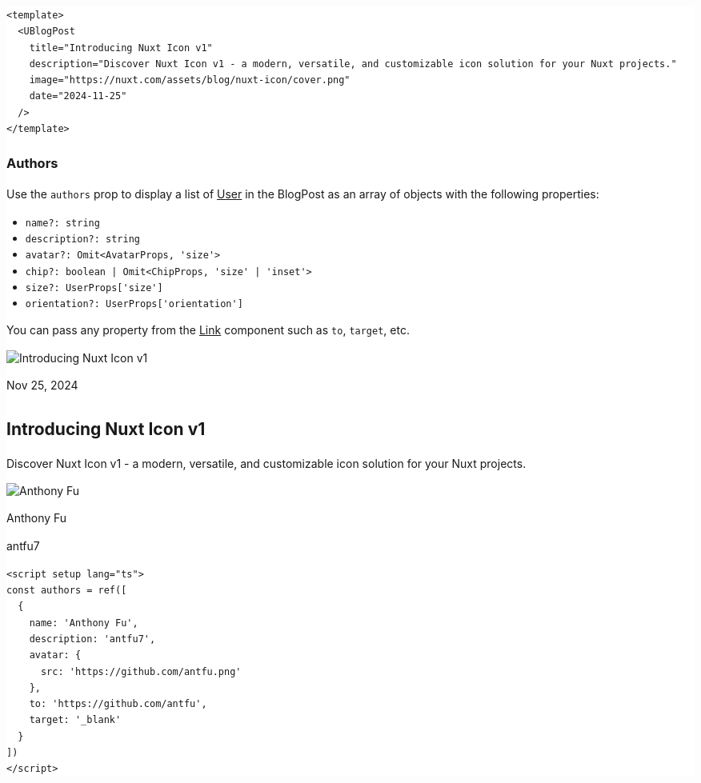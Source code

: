     
    
    <template>
      <UBlogPost
        title="Introducing Nuxt Icon v1"
        description="Discover Nuxt Icon v1 - a modern, versatile, and customizable icon solution for your Nuxt projects."
        image="https://nuxt.com/assets/blog/nuxt-icon/cover.png"
        date="2024-11-25"
      />
    </template>
    

### Authors

Use the `authors` prop to display a list of [User](/components/user) in the
BlogPost as an array of objects with the following properties:

  * `name?: string`
  * `description?: string`
  * `avatar?: Omit<AvatarProps, 'size'>`
  * `chip?: boolean | Omit<ChipProps, 'size' | 'inset'>`
  * `size?: UserProps['size']`
  * `orientation?: UserProps['orientation']`

You can pass any property from the [Link](/components/link#props) component
such as `to`, `target`, etc.

![Introducing Nuxt Icon v1](https://nuxt.com/assets/blog/nuxt-icon/cover.png)

Nov 25, 2024

## Introducing Nuxt Icon v1

Discover Nuxt Icon v1 - a modern, versatile, and customizable icon solution
for your Nuxt projects.

![Anthony Fu](https://github.com/antfu.png)

[](https://github.com/antfu)

Anthony Fu

antfu7

    
    
    <script setup lang="ts">
    const authors = ref([
      {
        name: 'Anthony Fu',
        description: 'antfu7',
        avatar: {
          src: 'https://github.com/antfu.png'
        },
        to: 'https://github.com/antfu',
        target: '_blank'
      }
    ])
    </script>
    